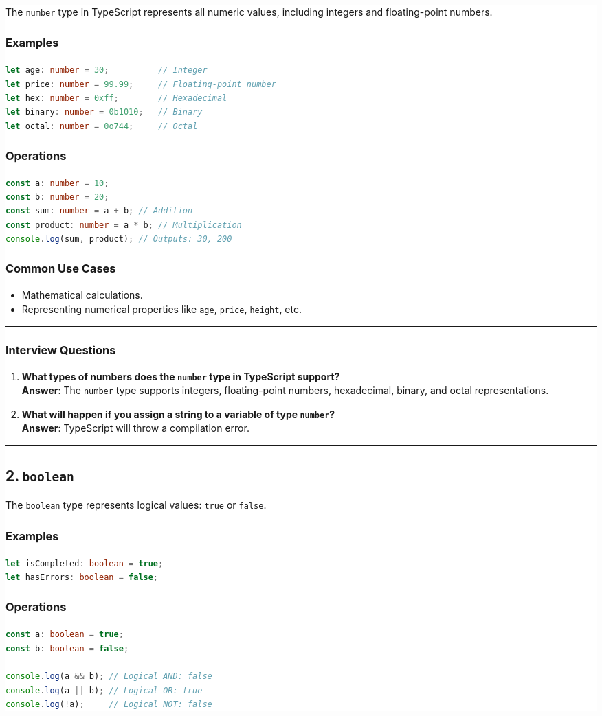 The `number` type in TypeScript represents all numeric values, including integers and floating-point numbers.

### **Examples**
```typescript
let age: number = 30;          // Integer
let price: number = 99.99;     // Floating-point number
let hex: number = 0xff;        // Hexadecimal
let binary: number = 0b1010;   // Binary
let octal: number = 0o744;     // Octal
```

### **Operations**
```typescript
const a: number = 10;
const b: number = 20;
const sum: number = a + b; // Addition
const product: number = a * b; // Multiplication
console.log(sum, product); // Outputs: 30, 200
```

### **Common Use Cases**
- Mathematical calculations.
- Representing numerical properties like `age`, `price`, `height`, etc.

---

### **Interview Questions**
1. **What types of numbers does the `number` type in TypeScript support?**  
   **Answer**: The `number` type supports integers, floating-point numbers, hexadecimal, binary, and octal representations.

2. **What will happen if you assign a string to a variable of type `number`?**  
   **Answer**: TypeScript will throw a compilation error.

---

## **2. `boolean`**

The `boolean` type represents logical values: `true` or `false`.

### **Examples**
```typescript
let isCompleted: boolean = true;
let hasErrors: boolean = false;
```

### **Operations**
```typescript
const a: boolean = true;
const b: boolean = false;

console.log(a && b); // Logical AND: false
console.log(a || b); // Logical OR: true
console.log(!a);     // Logical NOT: false
```
